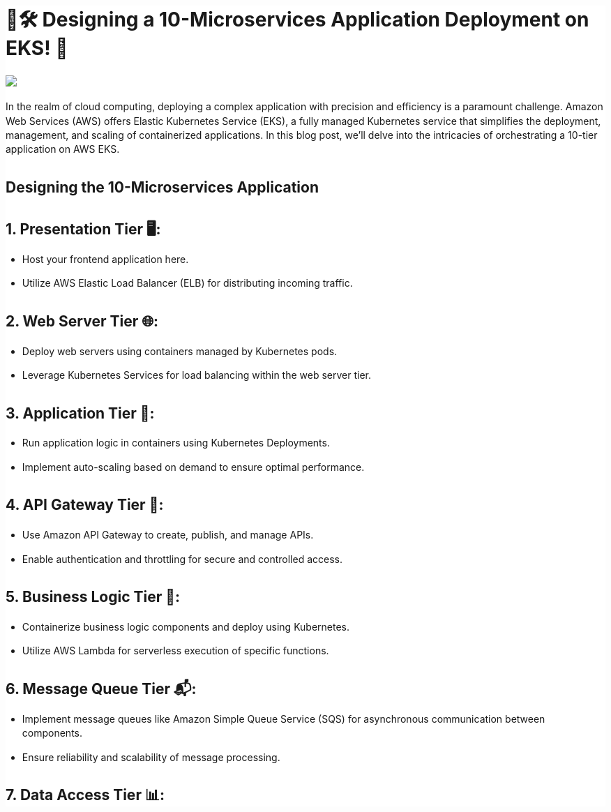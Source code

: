 # 🚀🛠️ Designing a 10-Microservices Application Deployment on EKS! 🤖

![](https://miro.medium.com/v2/resize:fit:736/1*BR95t3O5WYZykgPvJnv2HA.png)

In the realm of cloud computing, deploying a complex application with precision and efficiency is a paramount challenge. Amazon Web Services (AWS) offers Elastic Kubernetes Service (EKS), a fully managed Kubernetes service that simplifies the deployment, management, and scaling of containerized applications. In this blog post, we’ll delve into the intricacies of orchestrating a 10-tier application on AWS EKS.

## **Designing the 10-Microservices Application**

## **1\. Presentation Tier 🖥️:**

* Host your frontend application here.

* Utilize AWS Elastic Load Balancer (ELB) for distributing incoming traffic.

## **2\. Web Server Tier 🌐:**

* Deploy web servers using containers managed by Kubernetes pods.

* Leverage Kubernetes Services for load balancing within the web server tier.

## **3\. Application Tier 🚀:**

* Run application logic in containers using Kubernetes Deployments.

* Implement auto-scaling based on demand to ensure optimal performance.

## **4\. API Gateway Tier 🚪:**

* Use Amazon API Gateway to create, publish, and manage APIs.

* Enable authentication and throttling for secure and controlled access.

## **5\. Business Logic Tier 💼:**

* Containerize business logic components and deploy using Kubernetes.

* Utilize AWS Lambda for serverless execution of specific functions.

## **6\. Message Queue Tier 📬:**

* Implement message queues like Amazon Simple Queue Service (SQS) for asynchronous communication between components.

* Ensure reliability and scalability of message processing.

## **7\. Data Access Tier 📊:**
